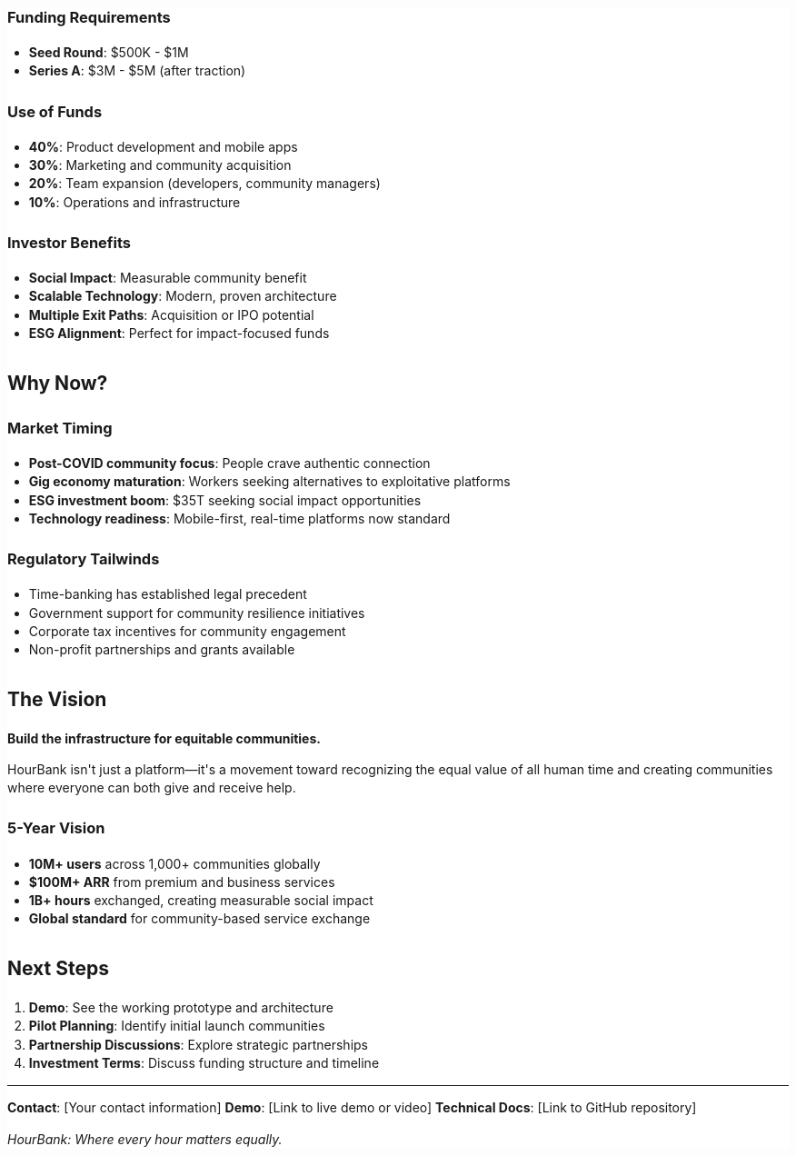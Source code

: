 ### Funding Requirements
- **Seed Round**: $500K - $1M
- **Series A**: $3M - $5M (after traction)

### Use of Funds
- **40%**: Product development and mobile apps
- **30%**: Marketing and community acquisition
- **20%**: Team expansion (developers, community managers)
- **10%**: Operations and infrastructure

### Investor Benefits
- **Social Impact**: Measurable community benefit
- **Scalable Technology**: Modern, proven architecture
- **Multiple Exit Paths**: Acquisition or IPO potential
- **ESG Alignment**: Perfect for impact-focused funds

## Why Now?

### Market Timing
- **Post-COVID community focus**: People crave authentic connection
- **Gig economy maturation**: Workers seeking alternatives to exploitative platforms
- **ESG investment boom**: $35T seeking social impact opportunities
- **Technology readiness**: Mobile-first, real-time platforms now standard

### Regulatory Tailwinds
- Time-banking has established legal precedent
- Government support for community resilience initiatives
- Corporate tax incentives for community engagement
- Non-profit partnerships and grants available

## The Vision

**Build the infrastructure for equitable communities.**

HourBank isn't just a platform—it's a movement toward recognizing the equal value of all human time and creating communities where everyone can both give and receive help.

### 5-Year Vision
- **10M+ users** across 1,000+ communities globally
- **$100M+ ARR** from premium and business services
- **1B+ hours** exchanged, creating measurable social impact
- **Global standard** for community-based service exchange

## Next Steps

1. **Demo**: See the working prototype and architecture
2. **Pilot Planning**: Identify initial launch communities
3. **Partnership Discussions**: Explore strategic partnerships
4. **Investment Terms**: Discuss funding structure and timeline

---

**Contact**: [Your contact information]
**Demo**: [Link to live demo or video]
**Technical Docs**: [Link to GitHub repository]

*HourBank: Where every hour matters equally.*
